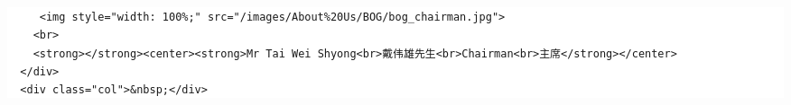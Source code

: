          <img style="width: 100%;" src="/images/About%20Us/BOG/bog_chairman.jpg">
        <br>
        <strong></strong><center><strong>Mr Tai Wei Shyong<br>戴伟雄先生<br>Chairman<br>主席</strong></center>
      </div>
      <div class="col">&nbsp;</div>
   </div>
